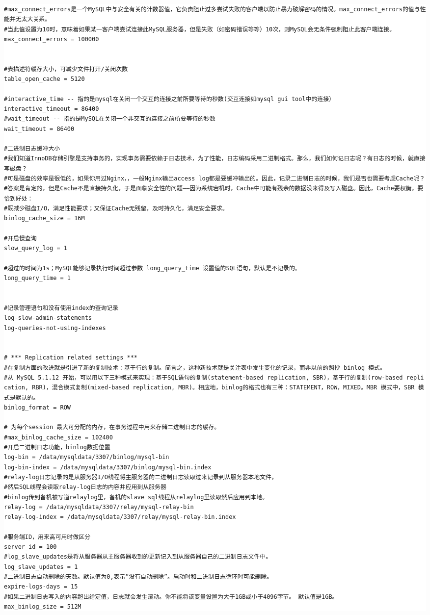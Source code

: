     
    #max_connect_errors是一个MySQL中与安全有关的计数器值，它负责阻止过多尝试失败的客户端以防止暴力破解密码的情况。max_connect_errors的值与性能并无太大关系。
    #当此值设置为10时，意味着如果某一客户端尝试连接此MySQL服务器，但是失败（如密码错误等等）10次，则MySQL会无条件强制阻止此客户端连接。
    max_connect_errors = 100000　　　　　　　　 
    
    
    #表描述符缓存大小，可减少文件打开/关闭次数
    table_open_cache = 5120　　　　　　　　　　
    
    #interactive_time -- 指的是mysql在关闭一个交互的连接之前所要等待的秒数(交互连接如mysql gui tool中的连接）
    interactive_timeout = 86400　　　　　　　　
    #wait_timeout -- 指的是MySQL在关闭一个非交互的连接之前所要等待的秒数
    wait_timeout = 86400　　　　　　　　　　　　
    
    #二进制日志缓冲大小 
    #我们知道InnoDB存储引擎是支持事务的，实现事务需要依赖于日志技术，为了性能，日志编码采用二进制格式。那么，我们如何记日志呢？有日志的时候，就直接写磁盘？
    #可是磁盘的效率是很低的，如果你用过Nginx，，一般Nginx输出access log都是要缓冲输出的。因此，记录二进制日志的时候，我们是否也需要考虑Cache呢？
    #答案是肯定的，但是Cache不是直接持久化，于是面临安全性的问题——因为系统宕机时，Cache中可能有残余的数据没来得及写入磁盘。因此，Cache要权衡，要恰到好处：
    #既减少磁盘I/O，满足性能要求；又保证Cache无残留，及时持久化，满足安全要求。
    binlog_cache_size = 16M
    
    #开启慢查询
    slow_query_log = 1
    
    #超过的时间为1s；MySQL能够记录执行时间超过参数 long_query_time 设置值的SQL语句，默认是不记录的。
    long_query_time = 1
    
    
    #记录管理语句和没有使用index的查询记录
    log-slow-admin-statements 
    log-queries-not-using-indexes　　　　　　　
    
    
    # *** Replication related settings ***
    #在复制方面的改进就是引进了新的复制技术：基于行的复制。简言之，这种新技术就是关注表中发生变化的记录，而非以前的照抄 binlog 模式。
    #从 MySQL 5.1.12 开始，可以用以下三种模式来实现：基于SQL语句的复制(statement-based replication, SBR)，基于行的复制(row-based replication, RBR)，混合模式复制(mixed-based replication, MBR)。相应地，binlog的格式也有三种：STATEMENT，ROW，MIXED。MBR 模式中，SBR 模式是默认的。
    binlog_format = ROW
    
    # 为每个session 最大可分配的内存，在事务过程中用来存储二进制日志的缓存。
    #max_binlog_cache_size = 102400
    #开启二进制日志功能，binlog数据位置
    log-bin = /data/mysqldata/3307/binlog/mysql-bin
    log-bin-index = /data/mysqldata/3307/binlog/mysql-bin.index
    #relay-log日志记录的是从服务器I/O线程将主服务器的二进制日志读取过来记录到从服务器本地文件，
    #然后SQL线程会读取relay-log日志的内容并应用到从服务器
    #binlog传到备机被写道relaylog里，备机的slave sql线程从relaylog里读取然后应用到本地。
    relay-log = /data/mysqldata/3307/relay/mysql-relay-bin
    relay-log-index = /data/mysqldata/3307/relay/mysql-relay-bin.index	
    
    #服务端ID，用来高可用时做区分
    server_id = 100
    #log_slave_updates是将从服务器从主服务器收到的更新记入到从服务器自己的二进制日志文件中。
    log_slave_updates = 1　　　　　　　　　　	
    #二进制日志自动删除的天数。默认值为0,表示“没有自动删除”。启动时和二进制日志循环时可能删除。
    expire-logs-days = 15　　　　　　　　　　	
    #如果二进制日志写入的内容超出给定值，日志就会发生滚动。你不能将该变量设置为大于1GB或小于4096字节。 默认值是1GB。
    max_binlog_size = 512M　　　　　　　　　　	
    